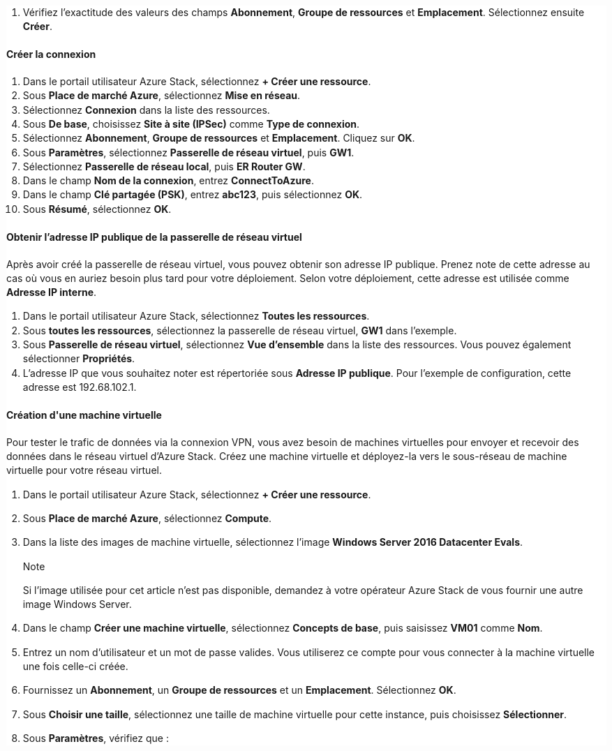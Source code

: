 1. Vérifiez l’exactitude des valeurs des champs **Abonnement**, **Groupe de ressources** et **Emplacement**. Sélectionnez ensuite **Créer**.

#### <a name="create-the-connection"></a>Créer la connexion

1. Dans le portail utilisateur Azure Stack, sélectionnez **+ Créer une ressource**.
1. Sous **Place de marché Azure**, sélectionnez **Mise en réseau**.
1. Sélectionnez **Connexion** dans la liste des ressources.
1. Sous **De base**, choisissez **Site à site (IPSec)** comme **Type de connexion**.
1. Sélectionnez **Abonnement**, **Groupe de ressources** et **Emplacement**. Cliquez sur **OK**.
1. Sous **Paramètres**, sélectionnez **Passerelle de réseau virtuel**, puis **GW1**.
1. Sélectionnez **Passerelle de réseau local**, puis **ER Router GW**.
1. Dans le champ **Nom de la connexion**, entrez **ConnectToAzure**.
1. Dans le champ **Clé partagée (PSK)**, entrez **abc123**, puis sélectionnez **OK**.
1. Sous **Résumé**, sélectionnez **OK**.

#### <a name="get-the-virtual-network-gateway-public-ip-address"></a>Obtenir l’adresse IP publique de la passerelle de réseau virtuel

Après avoir créé la passerelle de réseau virtuel, vous pouvez obtenir son adresse IP publique. Prenez note de cette adresse au cas où vous en auriez besoin plus tard pour votre déploiement. Selon votre déploiement, cette adresse est utilisée comme **Adresse IP interne**.

1. Dans le portail utilisateur Azure Stack, sélectionnez **Toutes les ressources**.
1. Sous **toutes les ressources**, sélectionnez la passerelle de réseau virtuel, **GW1** dans l’exemple.
1. Sous **Passerelle de réseau virtuel**, sélectionnez **Vue d’ensemble** dans la liste des ressources. Vous pouvez également sélectionner **Propriétés**.
1. L’adresse IP que vous souhaitez noter est répertoriée sous **Adresse IP publique**. Pour l’exemple de configuration, cette adresse est 192.68.102.1.

#### <a name="create-a-virtual-machine"></a>Création d'une machine virtuelle

Pour tester le trafic de données via la connexion VPN, vous avez besoin de machines virtuelles pour envoyer et recevoir des données dans le réseau virtuel d’Azure Stack. Créez une machine virtuelle et déployez-la vers le sous-réseau de machine virtuelle pour votre réseau virtuel.

1. Dans le portail utilisateur Azure Stack, sélectionnez **+ Créer une ressource**.
1. Sous **Place de marché Azure**, sélectionnez **Compute**.
1. Dans la liste des images de machine virtuelle, sélectionnez l’image **Windows Server 2016 Datacenter Evals**.

   >[!NOTE]
   >Si l’image utilisée pour cet article n’est pas disponible, demandez à votre opérateur Azure Stack de vous fournir une autre image Windows Server.

1. Dans le champ **Créer une machine virtuelle**, sélectionnez **Concepts de base**, puis saisissez **VM01** comme **Nom**.
1. Entrez un nom d’utilisateur et un mot de passe valides. Vous utiliserez ce compte pour vous connecter à la machine virtuelle une fois celle-ci créée.
1. Fournissez un **Abonnement**, un **Groupe de ressources** et un **Emplacement**. Sélectionnez **OK**.
1. Sous **Choisir une taille**, sélectionnez une taille de machine virtuelle pour cette instance, puis choisissez **Sélectionner**.
1. Sous **Paramètres**, vérifiez que :
